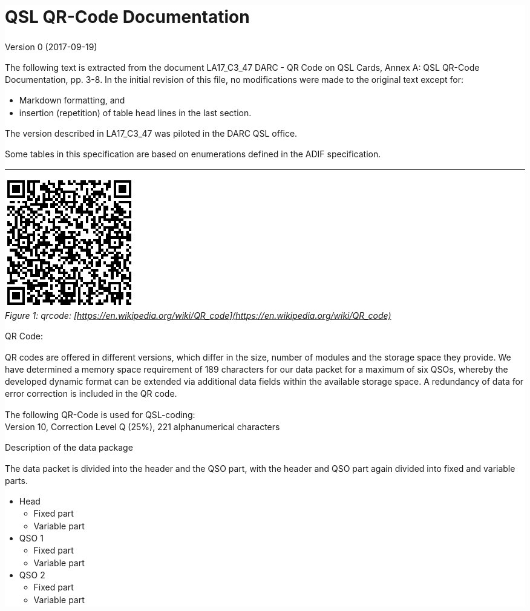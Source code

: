 QSL QR-Code Documentation
=========================

Version 0 (2017-09-19)

The following text is extracted from the document
LA17_C3_47 DARC - QR Code on QSL Cards,
Annex A: QSL QR-Code Documentation, pp. 3-8.
In the initial revision of this file, no modifications were made to the
original text except for:
- Markdown formatting, and
- insertion (repetition) of table head lines in the last section.

The version described in LA17_C3_47 was piloted in the DARC QSL office.

Some tables in this specification are based on enumerations defined
in the ADIF specification.

---

![Figure 1: qrcode](examples/LA17_C3_47_figure-1.png)<br />
*Figure 1: qrcode: [https://en.wikipedia.org/wiki/QR_code](https://en.wikipedia.org/wiki/QR_code)*


QR Code:

QR codes are offered in different versions, which differ in the size, number
of modules and the storage space they provide. We have determined a memory
space requirement of 189 characters for our data packet for a maximum of six
QSOs, whereby the developed dynamic format can be extended via additional data
fields within the available storage space. A redundancy of data for error
correction is included in the QR code.

The following QR-Code is used for QSL-coding:<br />
Version 10, Correction Level Q (25%), 221 alphanumerical characters

Description of the data package

The data packet is divided into the header and the QSO part, with the header
and QSO part again divided into fixed and variable parts.

- Head
  - Fixed part
  - Variable part
- QSO 1
  - Fixed part
  - Variable part
- QSO 2
  - Fixed part
  - Variable part
